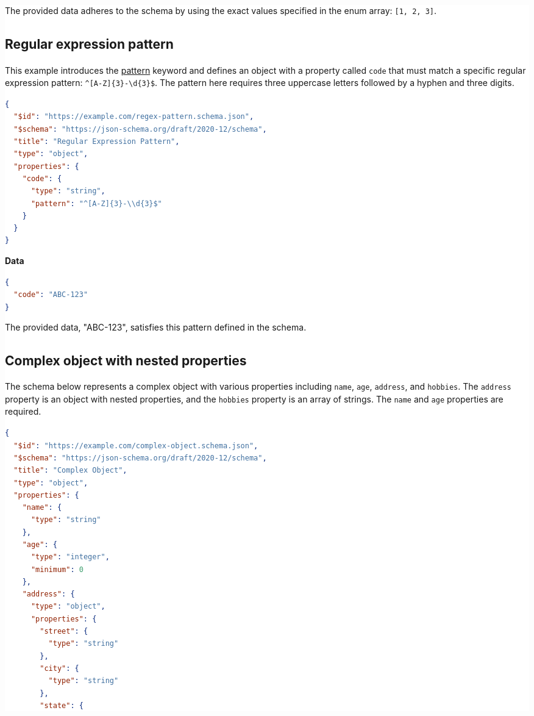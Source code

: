 The provided data adheres to the schema by using the exact values specified in the enum array: `[1, 2, 3]`.


## Regular expression pattern

This example introduces the [pattern](https://json-schema.org/draft/2020-12/json-schema-core.html#name-regular-expressions) keyword and defines an object with a property called `code` that must match a specific regular expression pattern: `^[A-Z]{3}-\d{3}$`. The pattern here requires three uppercase letters followed by a hyphen and three digits.

```json
{
  "$id": "https://example.com/regex-pattern.schema.json",
  "$schema": "https://json-schema.org/draft/2020-12/schema",
  "title": "Regular Expression Pattern",
  "type": "object",
  "properties": {
    "code": {
      "type": "string",
      "pattern": "^[A-Z]{3}-\\d{3}$"
    }
  }
}
```

**Data**

```json
{
  "code": "ABC-123"
}
```

The provided data, "ABC-123", satisfies this pattern defined in the schema.


## Complex object with nested properties

The schema below represents a complex object with various properties including `name`, `age`, `address`, and `hobbies`. The `address` property is an object with nested properties, and the `hobbies` property is an array of strings. The `name` and `age` properties are required.

```json
{
  "$id": "https://example.com/complex-object.schema.json",
  "$schema": "https://json-schema.org/draft/2020-12/schema",
  "title": "Complex Object",
  "type": "object",
  "properties": {
    "name": {
      "type": "string"
    },
    "age": {
      "type": "integer",
      "minimum": 0
    },
    "address": {
      "type": "object",
      "properties": {
        "street": {
          "type": "string"
        },
        "city": {
          "type": "string"
        },
        "state": {
```